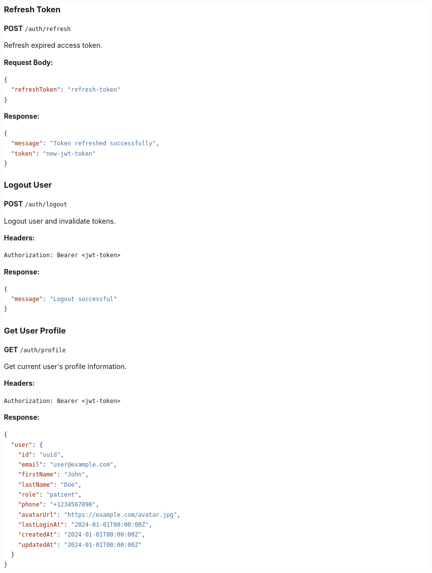 ### Refresh Token

**POST** `/auth/refresh`

Refresh expired access token.

**Request Body:**

```json
{
  "refreshToken": "refresh-token"
}
```

**Response:**

```json
{
  "message": "Token refreshed successfully",
  "token": "new-jwt-token"
}
```

### Logout User

**POST** `/auth/logout`

Logout user and invalidate tokens.

**Headers:**

```
Authorization: Bearer <jwt-token>
```

**Response:**

```json
{
  "message": "Logout successful"
}
```

### Get User Profile

**GET** `/auth/profile`

Get current user's profile information.

**Headers:**

```
Authorization: Bearer <jwt-token>
```

**Response:**

```json
{
  "user": {
    "id": "uuid",
    "email": "user@example.com",
    "firstName": "John",
    "lastName": "Doe",
    "role": "patient",
    "phone": "+1234567890",
    "avatarUrl": "https://example.com/avatar.jpg",
    "lastLoginAt": "2024-01-01T00:00:00Z",
    "createdAt": "2024-01-01T00:00:00Z",
    "updatedAt": "2024-01-01T00:00:00Z"
  }
}
```